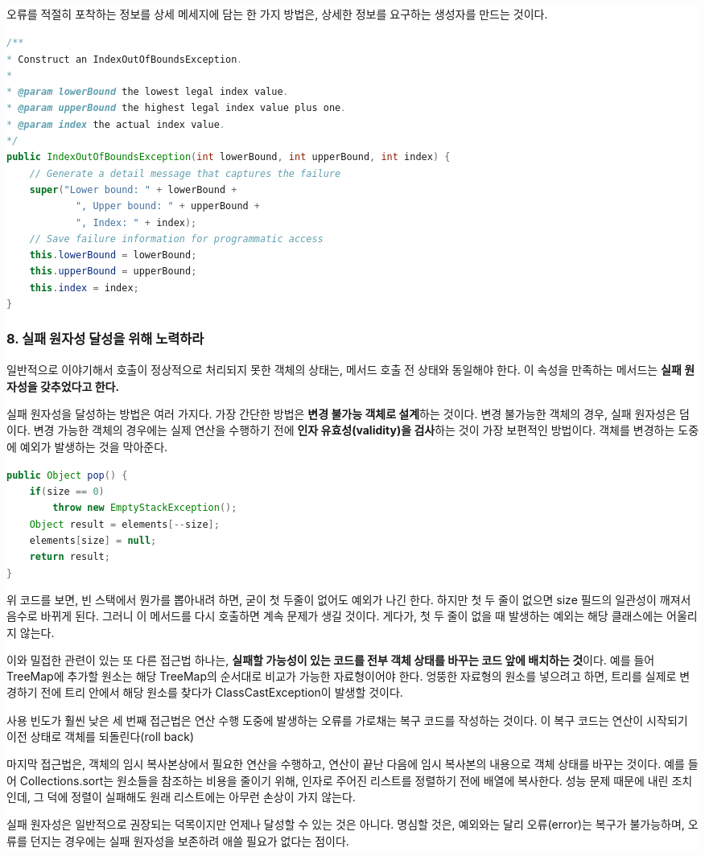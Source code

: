 오류를 적절히 포착하는 정보를 상세 메세지에 담는 한 가지 방법은, 상세한 정보를 요구하는 생성자를 만드는 것이다.
```java
/**
* Construct an IndexOutOfBoundsException.
*
* @param lowerBound the lowest legal index value.
* @param upperBound the highest legal index value plus one.
* @param index the actual index value.
*/
public IndexOutOfBoundsException(int lowerBound, int upperBound, int index) {
    // Generate a detail message that captures the failure
    super("Lower bound: " + lowerBound +
            ", Upper bound: " + upperBound +
            ", Index: " + index);
    // Save failure information for programmatic access
    this.lowerBound = lowerBound;
    this.upperBound = upperBound;
    this.index = index;
}
```

### 8. 실패 원자성 달성을 위해 노력하라

일반적으로 이야기해서 호출이 정상적으로 처리되지 못한 객체의 상태는, 메서드 호출 전 상태와 동일해야 한다. 이 속성을 만족하는 메서드는 **실패 원자성을 갖추었다고 한다.**

실패 원자성을 달성하는 방법은 여러 가지다. 가장 간단한 방법은 **변경 불가능 객체로 설계**하는 것이다. 변경 불가능한 객체의 경우, 실패 원자성은 덤이다. 변경 가능한 객체의 경우에는 실제 연산을 수행하기 전에 **인자 유효성(validity)을 검사**하는 것이 가장 보편적인 방법이다. 객체를 변경하는 도중에 예외가 발생하는 것을 막아준다.

```java
public Object pop() {
    if(size == 0)
        throw new EmptyStackException();
    Object result = elements[--size];
    elements[size] = null;
    return result;
}
```

위 코드를 보면, 빈 스택에서 뭔가를 뽑아내려 하면, 굳이 첫 두줄이 없어도 예외가 나긴 한다. 하지만 첫 두 줄이 없으면 size 필드의 일관성이 깨져서 음수로 바뀌게 된다. 그러니 이 메서드를 다시 호출하면 계속 문제가 생길 것이다. 게다가, 첫 두 줄이 없을 때 발생하는 예외는 해당 클래스에는 어울리지 않는다.

이와 밀접한 관련이 있는 또 다른 접근법 하나는, **실패할 가능성이 있는 코드를 전부 객체 상태를 바꾸는 코드 앞에 배치하는 것**이다. 예를 들어 TreeMap에 추가할 원소는 해당 TreeMap의 순서대로 비교가 가능한 자료형이어야 한다. 엉뚱한 자료형의 원소를 넣으려고 하면, 트리를 실제로 변경하기 전에 트리 안에서 해당 원소를 찾다가 ClassCastException이 발생할 것이다.

사용 빈도가 훨씬 낮은 세 번째 접근법은 연산 수행 도중에 발생하는 오류를 가로채는 복구 코드를 작성하는 것이다. 이 복구 코드는 연산이 시작되기 이전 상태로 객체를 되돌린다(roll back)

마지막 접근법은, 객체의 임시 복사본상에서 필요한 연산을 수행하고, 연산이 끝난 다음에 임시 복사본의 내용으로 객체 상태를 바꾸는 것이다. 예를 들어 Collections.sort는 원소들을 참조하는 비용을 줄이기 위해, 인자로 주어진 리스트를 정렬하기 전에 배열에 복사한다. 성능 문제 때문에 내린 조치인데, 그 덕에 정렬이 실패해도 원래 리스트에는 아무런 손상이 가지 않는다.

실패 원자성은 일반적으로 권장되는 덕목이지만 언제나 달성할 수 있는 것은 아니다. 명심할 것은, 예외와는 달리 오류(error)는 복구가 불가능하며, 오류를 던지는 경우에는 실패 원자성을 보존하려 애쓸 필요가 없다는 점이다.

